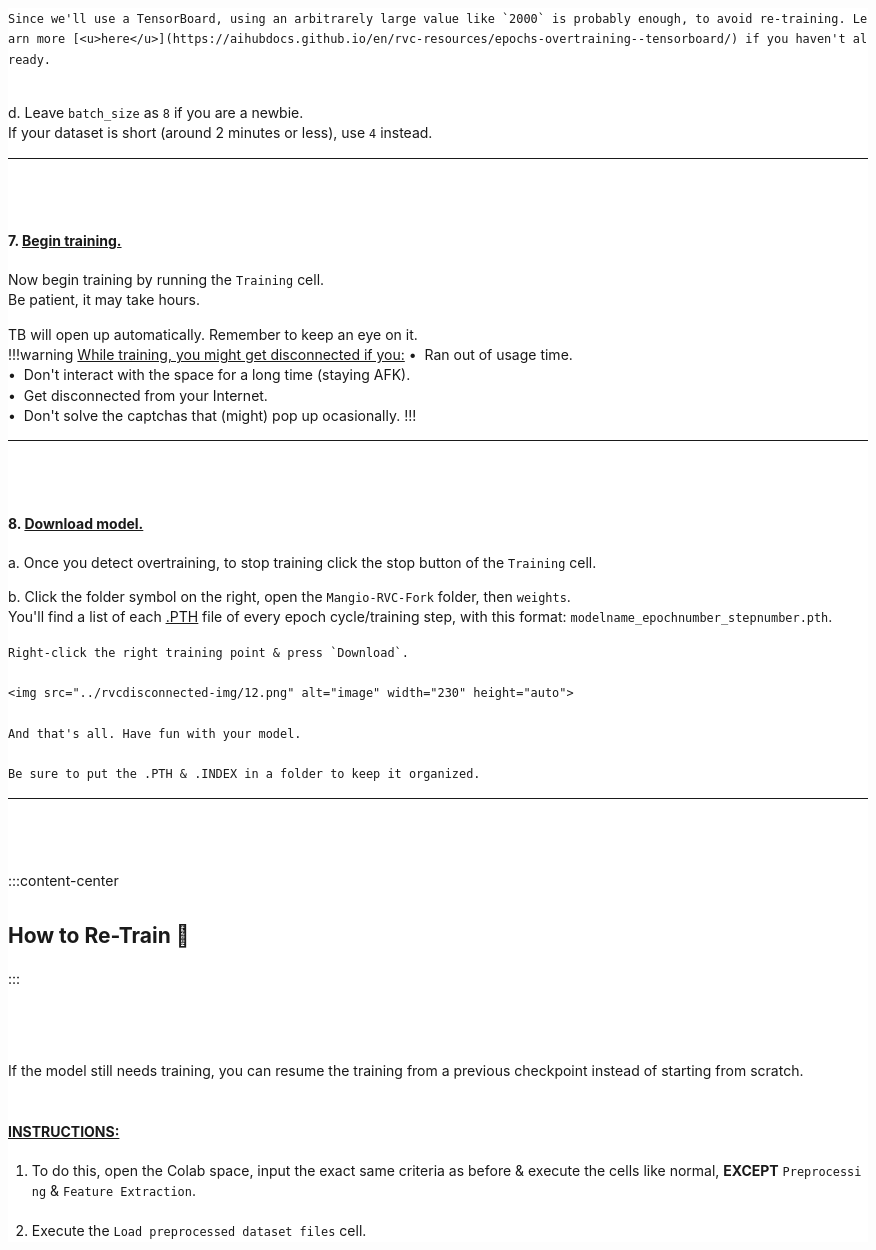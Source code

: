     Since we'll use a TensorBoard, using an arbitrarely large value like `2000` is probably enough, to avoid re-training. Learn more [<u>here</u>](https://aihubdocs.github.io/en/rvc-resources/epochs-overtraining--tensorboard/) if you haven't already.     
‎   
d. Leave `batch_size` as ``8`` if you are a newbie.     
If your dataset is short (around 2 minutes or less), use ``4`` instead.    
  
 
***
###### ‎ 
#### 7. <u>Begin training.</u>    
Now  begin training by running the `Training` cell.     
Be patient, it may take hours.

 TB will open up automatically. Remember to keep an eye on it.             
!!!warning <u>While training, you might get disconnected if you:</u>
• ‎ Ran out of usage time.       
• ‎ Don't interact with the space for a long time (staying AFK).     
• ‎ Get disconnected from your Internet.       
• ‎ Don't solve the captchas that (might) pop up ocasionally. 
!!!
***
###### ‎ 
#### 8. <u>Download model.</u>    
a. Once you detect overtraining, to stop training click the stop button of the ``Training`` cell.     

b. Click the folder symbol on the right, open the ``Mangio-RVC-Fork`` folder, then `weights`.        
You'll find a list of each [<u>.PTH</u>](https://aihubdocs.github.io/en/essentials/voice-models--how-to-search-them/#voice-model-files) file of every epoch cycle/training step, with this format: ``modelname_epochnumber_stepnumber.pth``.        

    Right-click the right training point & press `Download`. 

    <img src="../rvcdisconnected-img/12.png" alt="image" width="230" height="auto">‎        

    And that's all. Have fun with your model.       
    
    Be sure to put the .PTH & .INDEX in a folder to keep it organized.
***
###### ‎ 
:::content-center
## How to Re-Train 🔄
:::
###### ‎  
If the model still needs training, you can resume the training from a previous checkpoint instead of starting from scratch.     
‎  
#### <u>INSTRUCTIONS:</u>

1. To do this, open the Colab space, input the exact same criteria as before & execute the cells like normal, **EXCEPT** ``Preprocessing`` & ``Feature Extraction``.    
‎       
2. Execute the `Load preprocessed dataset files` cell.   
